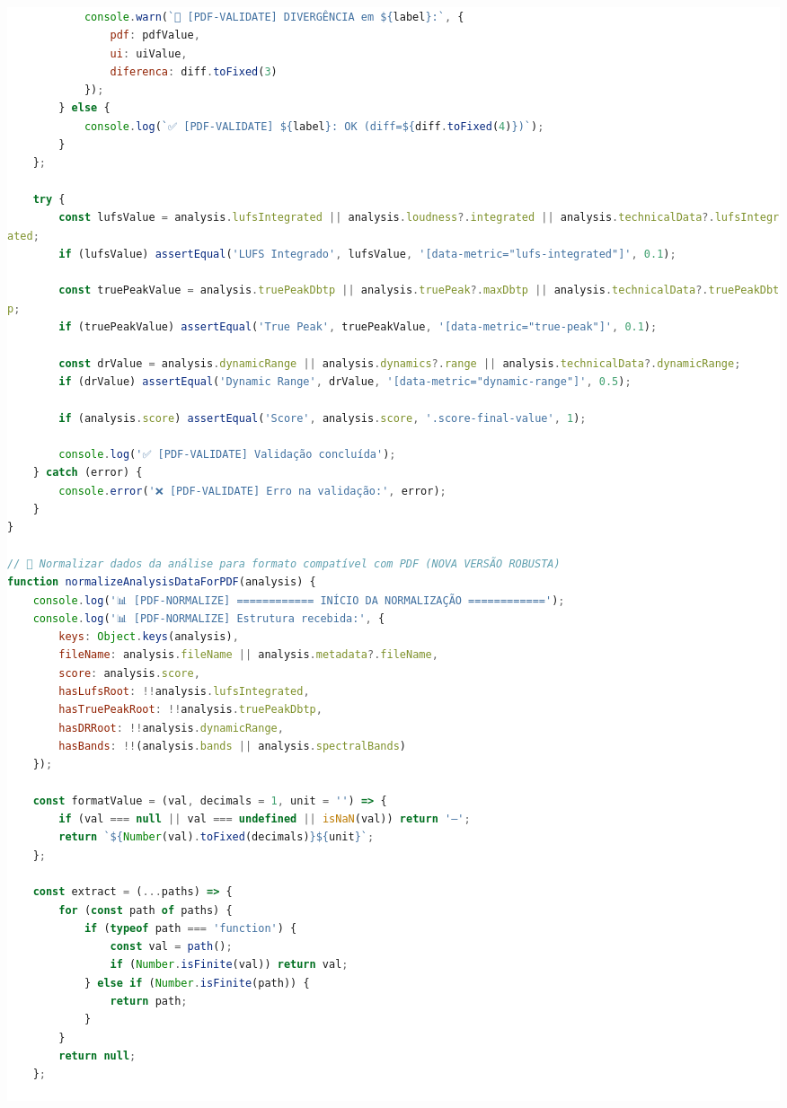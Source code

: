 ```javascript
            console.warn(`🚨 [PDF-VALIDATE] DIVERGÊNCIA em ${label}:`, {
                pdf: pdfValue,
                ui: uiValue,
                diferenca: diff.toFixed(3)
            });
        } else {
            console.log(`✅ [PDF-VALIDATE] ${label}: OK (diff=${diff.toFixed(4)})`);
        }
    };
    
    try {
        const lufsValue = analysis.lufsIntegrated || analysis.loudness?.integrated || analysis.technicalData?.lufsIntegrated;
        if (lufsValue) assertEqual('LUFS Integrado', lufsValue, '[data-metric="lufs-integrated"]', 0.1);
        
        const truePeakValue = analysis.truePeakDbtp || analysis.truePeak?.maxDbtp || analysis.technicalData?.truePeakDbtp;
        if (truePeakValue) assertEqual('True Peak', truePeakValue, '[data-metric="true-peak"]', 0.1);
        
        const drValue = analysis.dynamicRange || analysis.dynamics?.range || analysis.technicalData?.dynamicRange;
        if (drValue) assertEqual('Dynamic Range', drValue, '[data-metric="dynamic-range"]', 0.5);
        
        if (analysis.score) assertEqual('Score', analysis.score, '.score-final-value', 1);
        
        console.log('✅ [PDF-VALIDATE] Validação concluída');
    } catch (error) {
        console.error('❌ [PDF-VALIDATE] Erro na validação:', error);
    }
}

// 🎯 Normalizar dados da análise para formato compatível com PDF (NOVA VERSÃO ROBUSTA)
function normalizeAnalysisDataForPDF(analysis) {
    console.log('📊 [PDF-NORMALIZE] ============ INÍCIO DA NORMALIZAÇÃO ============');
    console.log('📊 [PDF-NORMALIZE] Estrutura recebida:', {
        keys: Object.keys(analysis),
        fileName: analysis.fileName || analysis.metadata?.fileName,
        score: analysis.score,
        hasLufsRoot: !!analysis.lufsIntegrated,
        hasTruePeakRoot: !!analysis.truePeakDbtp,
        hasDRRoot: !!analysis.dynamicRange,
        hasBands: !!(analysis.bands || analysis.spectralBands)
    });
    
    const formatValue = (val, decimals = 1, unit = '') => {
        if (val === null || val === undefined || isNaN(val)) return '—';
        return `${Number(val).toFixed(decimals)}${unit}`;
    };
    
    const extract = (...paths) => {
        for (const path of paths) {
            if (typeof path === 'function') {
                const val = path();
                if (Number.isFinite(val)) return val;
            } else if (Number.isFinite(path)) {
                return path;
            }
        }
        return null;
    };
    
```